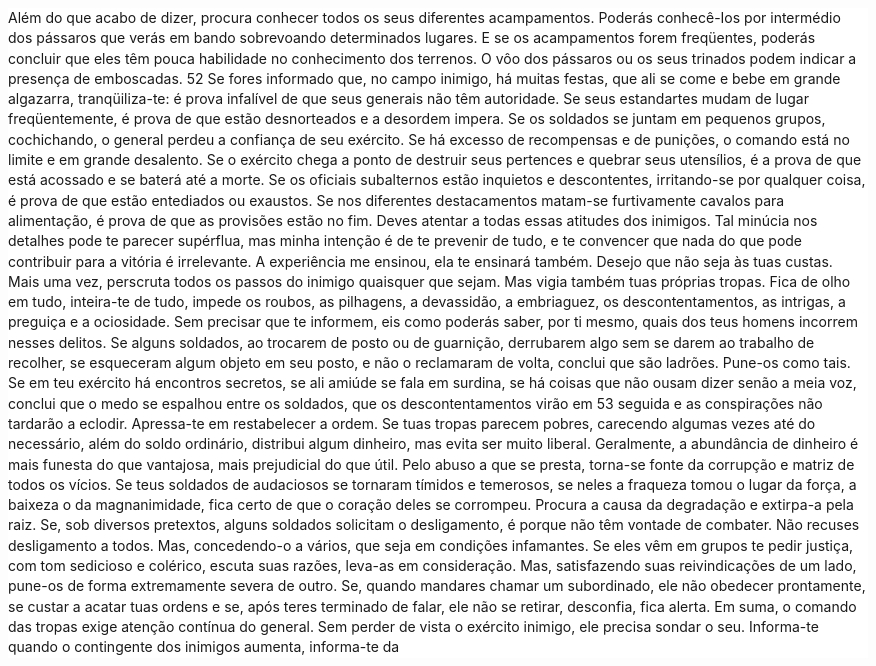 Além do que acabo de dizer, procura conhecer todos os seus diferentes
acampamentos. Poderás conhecê-Ios por intermédio dos pássaros que verás
em bando sobrevoando determinados lugares. E se os acampamentos forem
freqüentes, poderás concluir que eles têm pouca habilidade no conhecimento
dos terrenos. O vôo dos pássaros ou os seus trinados podem indicar a
presença de emboscadas. 
52
Se fores informado que, no campo inimigo, há muitas festas, que ali se
come e bebe em grande algazarra, tranqüiliza-te: é prova infalível de que seus
generais não têm autoridade.
Se seus estandartes mudam de lugar freqüentemente, é prova de que
estão desnorteados e a desordem impera.
Se os soldados se juntam em pequenos grupos, cochichando, o general
perdeu a confiança de seu exército.
Se há excesso de recompensas e de punições, o comando está no limite
e em grande desalento.
Se o exército chega a ponto de destruir seus pertences e quebrar seus
utensílios, é a prova de que está acossado e se baterá até a morte.
Se os oficiais subalternos estão inquietos e descontentes, irritando-se
por qualquer coisa, é prova de que estão entediados ou exaustos.
Se nos diferentes destacamentos matam-se furtivamente cavalos para
alimentação, é prova de que as provisões estão no fim.
Deves atentar a todas essas atitudes dos inimigos. Tal minúcia nos
detalhes pode te parecer supérflua, mas minha intenção é de te prevenir de
tudo, e te convencer que nada do que pode contribuir para a vitória é
irrelevante. A experiência me ensinou, ela te ensinará também. Desejo que não
seja às tuas custas.
Mais uma vez, perscruta todos os passos do inimigo quaisquer que
sejam. Mas vigia também tuas próprias tropas. Fica de olho em tudo, inteira-te
de tudo, impede os roubos, as pilhagens, a devassidão, a embriaguez, os
descontentamentos, as intrigas, a preguiça e a ociosidade.
Sem precisar que te informem, eis como poderás saber, por ti mesmo,
quais dos teus homens incorrem nesses delitos.
Se alguns soldados, ao trocarem de posto ou de guarnição, derrubarem
algo sem se darem ao trabalho de recolher, se esqueceram algum objeto em
seu posto, e não o reclamaram de volta, conclui que são ladrões. Pune-os
como tais.
Se em teu exército há encontros secretos, se ali amiúde se fala em
surdina, se há coisas que não ousam dizer senão a meia voz, conclui que o
medo se espalhou entre os soldados, que os descontentamentos virão em 
53
seguida e as conspirações não tardarão a eclodir. Apressa-te em restabelecer
a ordem.
Se tuas tropas parecem pobres, carecendo algumas vezes até do
necessário, além do soldo ordinário, distribui algum dinheiro, mas evita ser
muito liberal. Geralmente, a abundância de dinheiro é mais funesta do que
vantajosa, mais prejudicial do que útil. Pelo abuso a que se presta, torna-se
fonte da corrupção e matriz de todos os vícios.
Se teus soldados de audaciosos se tornaram tímidos e temerosos, se
neles a fraqueza tomou o lugar da força, a baixeza o da magnanimidade, fica
certo de que o coração deles se corrompeu. Procura a causa da degradação e
extirpa-a pela raiz.
Se, sob diversos pretextos, alguns soldados solicitam o desligamento, é
porque não têm vontade de combater. Não recuses desligamento a todos. Mas,
concedendo-o a vários, que seja em condições infamantes.
Se eles vêm em grupos te pedir justiça, com tom sedicioso e colérico,
escuta suas razões, leva-as em consideração. Mas, satisfazendo suas
reivindicações de um lado, pune-os de forma extremamente severa de outro.
Se, quando mandares chamar um subordinado, ele não obedecer
prontamente, se custar a acatar tuas ordens e se, após teres terminado de
falar, ele não se retirar, desconfia, fica alerta.
Em suma, o comando das tropas exige atenção contínua do general.
Sem perder de vista o exército inimigo, ele precisa sondar o seu.
Informa-te quando o contingente dos inimigos aumenta, informa-te da
